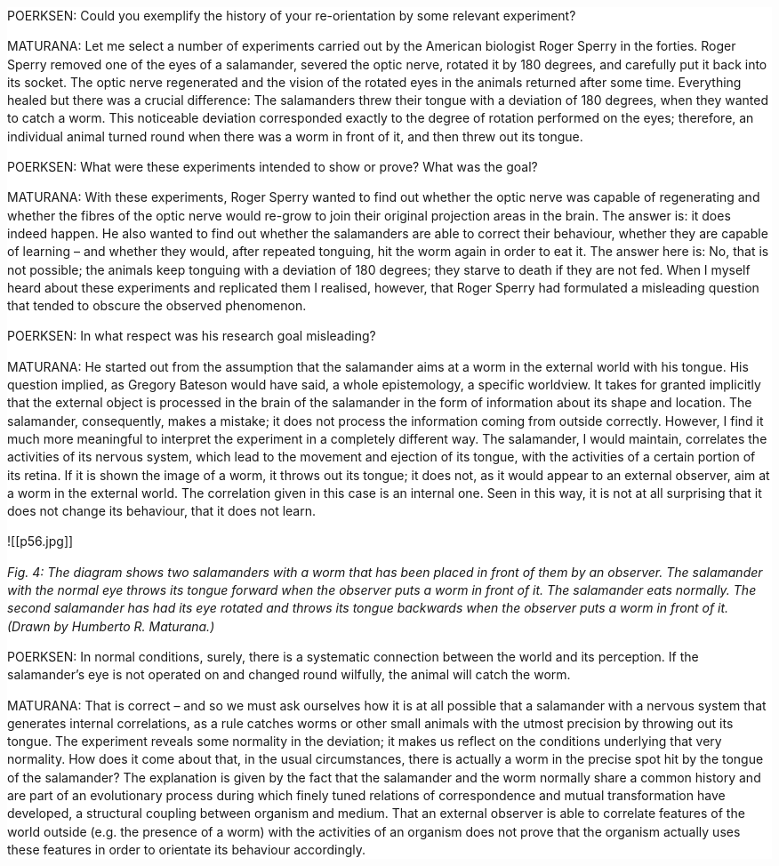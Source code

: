 POERKSEN: Could you exemplify the history of your re-orientation by some relevant experiment?

MATURANA: Let me select a number of experiments carried out by the American biologist Roger Sperry in the forties. Roger Sperry removed one of the eyes of a salamander, severed the optic nerve, rotated it by 180 degrees, and carefully put it back into its socket. The optic nerve regenerated and the vision of the rotated eyes in the animals returned after some time. Everything healed but there was a crucial difference: The salamanders threw their tongue with a deviation of 180 degrees, when they wanted to catch a worm. This noticeable deviation corresponded exactly to the degree of rotation performed on the eyes; therefore, an individual animal turned round when there was a worm in front of it, and then threw out its tongue.

POERKSEN: What were these experiments intended to show or prove? What was the goal?

MATURANA: With these experiments, Roger Sperry wanted to find out whether the optic nerve was capable of regenerating and whether the fibres of the optic nerve would re-grow to join their original projection areas in the brain. The answer is: it does indeed happen. He also wanted to find out whether the salamanders are able to correct their behaviour, whether they are capable of learning – and whether they would, after repeated tonguing, hit the worm again in order to eat it. The answer here is: No, that is not possible; the animals keep tonguing with a deviation of 180 degrees; they starve to death if they are not fed. When I myself heard about these experiments and replicated them I realised, however, that Roger Sperry had formulated a misleading question that tended to obscure the observed phenomenon.

POERKSEN: In what respect was his research goal misleading?

MATURANA: He started out from the assumption that the salamander aims at a worm in the external world with his tongue. His question implied, as Gregory Bateson would have said, a whole epistemology, a specific worldview. It takes for granted implicitly that the external object is processed in the brain of the salamander in the form of information about its shape and location. The salamander, consequently, makes a mistake; it does not process the information coming from outside correctly. However, I find it much more meaningful to interpret the experiment in a completely different way. The salamander, I would maintain, correlates the activities of its nervous system, which lead to the movement and ejection of its tongue, with the activities of a certain portion of its retina. If it is shown the image of a worm, it throws out its tongue; it does not, as it would appear to an external observer, aim at a worm in the external world. The correlation given in this case is an internal one. Seen in this way, it is not at all surprising that it does not change its behaviour, that it does not learn.

![[p56.jpg]]

_Fig. 4: The diagram shows two salamanders with a worm that has been placed in front of them by an observer. The salamander with the normal eye throws its tongue forward when the observer puts a worm in front of it. The salamander eats normally. The second salamander has had its eye rotated and throws its tongue backwards when the observer puts a worm in front of it. (Drawn by Humberto R. Maturana.)_

POERKSEN: In normal conditions, surely, there is a systematic connection between the world and its perception. If the salamander’s eye is not operated on and changed round wilfully, the animal will catch the worm.

MATURANA: That is correct – and so we must ask ourselves how it is at all possible that a salamander with a nervous system that generates internal correlations, as a rule catches worms or other small animals with the utmost precision by throwing out its tongue. The experiment reveals some normality in the deviation; it makes us reflect on the conditions underlying that very normality. How does it come about that, in the usual circumstances, there is actually a worm in the precise spot hit by the tongue of the salamander? The explanation is given by the fact that the salamander and the worm normally share a common history and are part of an evolutionary process during which finely tuned relations of correspondence and mutual transformation have developed, a structural coupling between organism and medium. That an external observer is able to correlate features of the world outside (e.g. the presence of a worm) with the activities of an organism does not prove that the organism actually uses these features in order to orientate its behaviour accordingly.


[^1]:  The English translation of the book was prepared by Wolfram Karl Koeck and Alison Rosemary Koeck. The present version contains original English contributions by Humberto R. Maturana (“Introduction”; texts accompanying figs. 1–12) and occasional rewordings by the authors and the publisher.